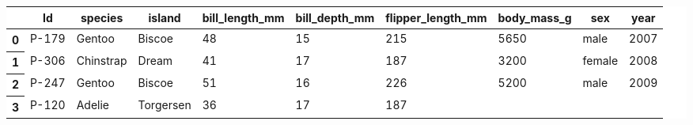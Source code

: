


<style type="text/css">
</style>
<table id="T_5a03a">
  <thead>
    <tr>
      <th class="blank level0" >&nbsp;</th>
      <th id="T_5a03a_level0_col0" class="col_heading level0 col0" >Id</th>
      <th id="T_5a03a_level0_col1" class="col_heading level0 col1" >species</th>
      <th id="T_5a03a_level0_col2" class="col_heading level0 col2" >island</th>
      <th id="T_5a03a_level0_col3" class="col_heading level0 col3" >bill_length_mm</th>
      <th id="T_5a03a_level0_col4" class="col_heading level0 col4" >bill_depth_mm</th>
      <th id="T_5a03a_level0_col5" class="col_heading level0 col5" >flipper_length_mm</th>
      <th id="T_5a03a_level0_col6" class="col_heading level0 col6" >body_mass_g</th>
      <th id="T_5a03a_level0_col7" class="col_heading level0 col7" >sex</th>
      <th id="T_5a03a_level0_col8" class="col_heading level0 col8" >year</th>
    </tr>
  </thead>
  <tbody>
    <tr>
      <th id="T_5a03a_level0_row0" class="row_heading level0 row0" >0</th>
      <td id="T_5a03a_row0_col0" class="data row0 col0" >P-179</td>
      <td id="T_5a03a_row0_col1" class="data row0 col1" >Gentoo</td>
      <td id="T_5a03a_row0_col2" class="data row0 col2" >Biscoe</td>
      <td id="T_5a03a_row0_col3" class="data row0 col3" >48</td>
      <td id="T_5a03a_row0_col4" class="data row0 col4" >15</td>
      <td id="T_5a03a_row0_col5" class="data row0 col5" >215</td>
      <td id="T_5a03a_row0_col6" class="data row0 col6" >5650</td>
      <td id="T_5a03a_row0_col7" class="data row0 col7" >male</td>
      <td id="T_5a03a_row0_col8" class="data row0 col8" >2007</td>
    </tr>
    <tr>
      <th id="T_5a03a_level0_row1" class="row_heading level0 row1" >1</th>
      <td id="T_5a03a_row1_col0" class="data row1 col0" >P-306</td>
      <td id="T_5a03a_row1_col1" class="data row1 col1" >Chinstrap</td>
      <td id="T_5a03a_row1_col2" class="data row1 col2" >Dream</td>
      <td id="T_5a03a_row1_col3" class="data row1 col3" >41</td>
      <td id="T_5a03a_row1_col4" class="data row1 col4" >17</td>
      <td id="T_5a03a_row1_col5" class="data row1 col5" >187</td>
      <td id="T_5a03a_row1_col6" class="data row1 col6" >3200</td>
      <td id="T_5a03a_row1_col7" class="data row1 col7" >female</td>
      <td id="T_5a03a_row1_col8" class="data row1 col8" >2008</td>
    </tr>
    <tr>
      <th id="T_5a03a_level0_row2" class="row_heading level0 row2" >2</th>
      <td id="T_5a03a_row2_col0" class="data row2 col0" >P-247</td>
      <td id="T_5a03a_row2_col1" class="data row2 col1" >Gentoo</td>
      <td id="T_5a03a_row2_col2" class="data row2 col2" >Biscoe</td>
      <td id="T_5a03a_row2_col3" class="data row2 col3" >51</td>
      <td id="T_5a03a_row2_col4" class="data row2 col4" >16</td>
      <td id="T_5a03a_row2_col5" class="data row2 col5" >226</td>
      <td id="T_5a03a_row2_col6" class="data row2 col6" >5200</td>
      <td id="T_5a03a_row2_col7" class="data row2 col7" >male</td>
      <td id="T_5a03a_row2_col8" class="data row2 col8" >2009</td>
    </tr>
    <tr>
      <th id="T_5a03a_level0_row3" class="row_heading level0 row3" >3</th>
      <td id="T_5a03a_row3_col0" class="data row3 col0" >P-120</td>
      <td id="T_5a03a_row3_col1" class="data row3 col1" >Adelie</td>
      <td id="T_5a03a_row3_col2" class="data row3 col2" >Torgersen</td>
      <td id="T_5a03a_row3_col3" class="data row3 col3" >36</td>
      <td id="T_5a03a_row3_col4" class="data row3 col4" >17</td>
      <td id="T_5a03a_row3_col5" class="data row3 col5" >187</td>